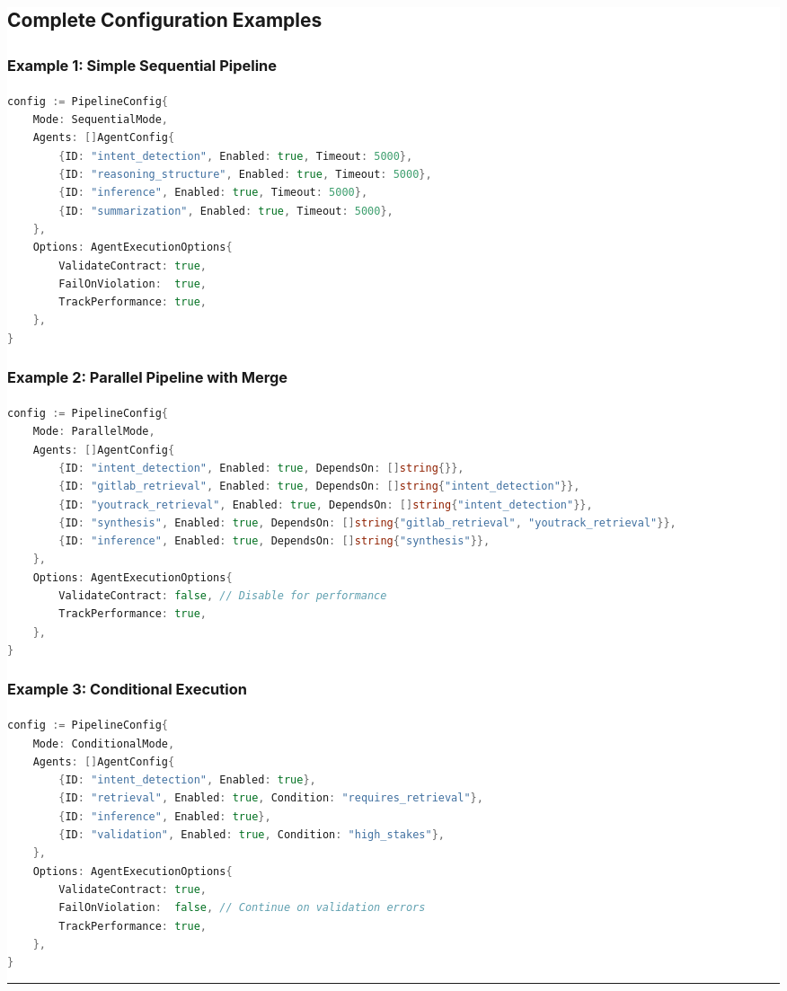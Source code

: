 ## Complete Configuration Examples

### Example 1: Simple Sequential Pipeline

```go
config := PipelineConfig{
    Mode: SequentialMode,
    Agents: []AgentConfig{
        {ID: "intent_detection", Enabled: true, Timeout: 5000},
        {ID: "reasoning_structure", Enabled: true, Timeout: 5000},
        {ID: "inference", Enabled: true, Timeout: 5000},
        {ID: "summarization", Enabled: true, Timeout: 5000},
    },
    Options: AgentExecutionOptions{
        ValidateContract: true,
        FailOnViolation:  true,
        TrackPerformance: true,
    },
}
```

### Example 2: Parallel Pipeline with Merge

```go
config := PipelineConfig{
    Mode: ParallelMode,
    Agents: []AgentConfig{
        {ID: "intent_detection", Enabled: true, DependsOn: []string{}},
        {ID: "gitlab_retrieval", Enabled: true, DependsOn: []string{"intent_detection"}},
        {ID: "youtrack_retrieval", Enabled: true, DependsOn: []string{"intent_detection"}},
        {ID: "synthesis", Enabled: true, DependsOn: []string{"gitlab_retrieval", "youtrack_retrieval"}},
        {ID: "inference", Enabled: true, DependsOn: []string{"synthesis"}},
    },
    Options: AgentExecutionOptions{
        ValidateContract: false, // Disable for performance
        TrackPerformance: true,
    },
}
```

### Example 3: Conditional Execution

```go
config := PipelineConfig{
    Mode: ConditionalMode,
    Agents: []AgentConfig{
        {ID: "intent_detection", Enabled: true},
        {ID: "retrieval", Enabled: true, Condition: "requires_retrieval"},
        {ID: "inference", Enabled: true},
        {ID: "validation", Enabled: true, Condition: "high_stakes"},
    },
    Options: AgentExecutionOptions{
        ValidateContract: true,
        FailOnViolation:  false, // Continue on validation errors
        TrackPerformance: true,
    },
}
```

---